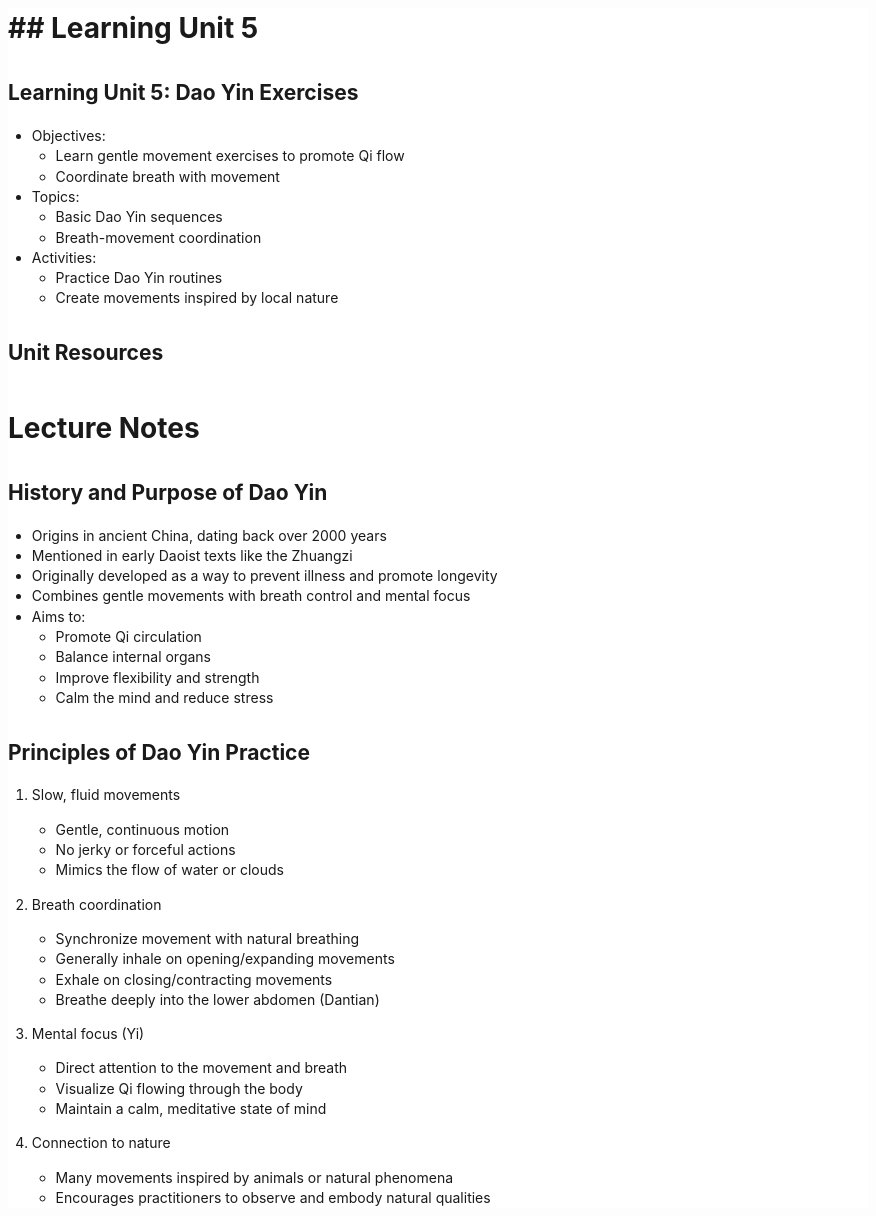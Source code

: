# ## Learning Unit 5

## Learning Unit 5: Dao Yin Exercises
- Objectives:
  * Learn gentle movement exercises to promote Qi flow
  * Coordinate breath with movement
- Topics:
  * Basic Dao Yin sequences
  * Breath-movement coordination
- Activities:
  * Practice Dao Yin routines
  * Create movements inspired by local nature

## Unit Resources

# Lecture Notes

## History and Purpose of Dao Yin

- Origins in ancient China, dating back over 2000 years
- Mentioned in early Daoist texts like the Zhuangzi
- Originally developed as a way to prevent illness and promote longevity
- Combines gentle movements with breath control and mental focus
- Aims to:
  * Promote Qi circulation
  * Balance internal organs
  * Improve flexibility and strength
  * Calm the mind and reduce stress

## Principles of Dao Yin Practice

1. Slow, fluid movements
   - Gentle, continuous motion
   - No jerky or forceful actions
   - Mimics the flow of water or clouds

2. Breath coordination
   - Synchronize movement with natural breathing
   - Generally inhale on opening/expanding movements
   - Exhale on closing/contracting movements
   - Breathe deeply into the lower abdomen (Dantian)

3. Mental focus (Yi)
   - Direct attention to the movement and breath
   - Visualize Qi flowing through the body
   - Maintain a calm, meditative state of mind

4. Connection to nature
   - Many movements inspired by animals or natural phenomena
   - Encourages practitioners to observe and embody natural qualities
